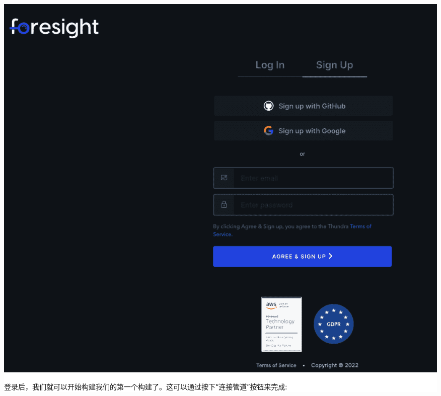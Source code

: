 **[![](img/814a86ea53769a994a3053ef7dc210eb.png)](/web/20221109113153/https://www.baeldung.com/wp-content/uploads/2022/11/Screenshot-2022-09-28-at-07.40.14.png)**

登录后，我们就可以开始构建我们的第一个构建了。这可以通过按下“连接管道”按钮来完成:
